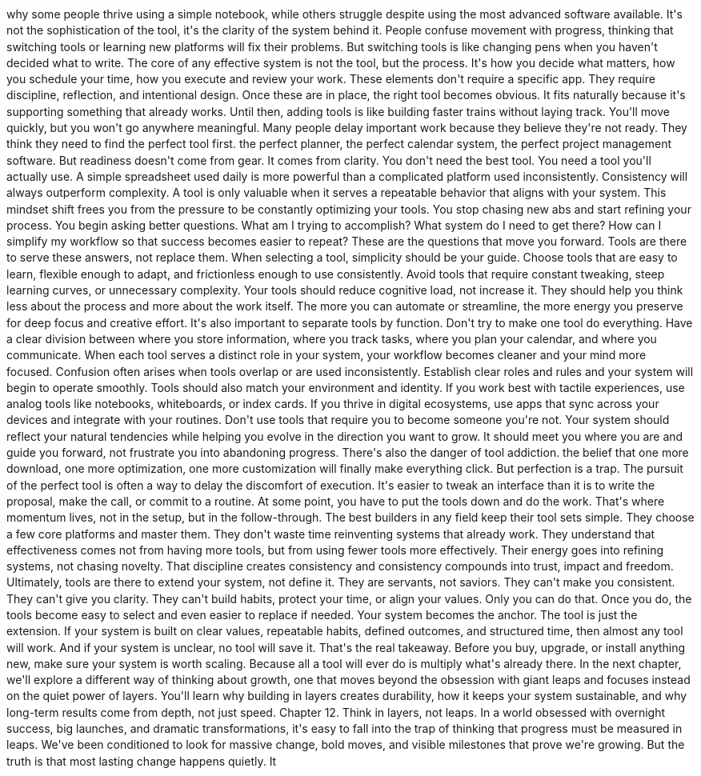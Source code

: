 why some people thrive using a simple notebook, while others struggle despite using the most advanced software available. It's not the sophistication of the tool, it's the clarity of the system behind it. People confuse movement with progress, thinking that switching tools or learning new platforms will fix their problems. But switching tools is like changing pens when you haven't decided what to write. The core of any effective system is not the tool, but the process. It's how you decide what matters, how you schedule your time, how you execute and review your work. These elements don't require a specific app. They require discipline, reflection, and intentional design. Once these are in place, the right tool becomes obvious. It fits naturally because it's supporting something that already works. Until then, adding tools is like building faster trains without laying track. You'll move quickly, but you won't go anywhere meaningful. Many people delay important work because they believe they're not ready. They think they need to find the perfect tool first. the perfect planner, the perfect calendar system, the perfect project management software. But readiness doesn't come from gear. It comes from clarity. You don't need the best tool. You need a tool you'll actually use. A simple spreadsheet used daily is more powerful than a complicated platform used inconsistently. Consistency will always outperform complexity. A tool is only valuable when it serves a repeatable behavior that aligns with your system. This mindset shift frees you from the pressure to be constantly optimizing your tools. You stop chasing new abs and start refining your process. You begin asking better questions. What am I trying to accomplish? What system do I need to get there? How can I simplify my workflow so that success becomes easier to repeat? These are the questions that move you forward. Tools are there to serve these answers, not replace them. When selecting a tool, simplicity should be your guide. Choose tools that are easy to learn, flexible enough to adapt, and frictionless enough to use consistently. Avoid tools that require constant tweaking, steep learning curves, or unnecessary complexity. Your tools should reduce cognitive load, not increase it. They should help you think less about the process and more about the work itself. The more you can automate or streamline, the more energy you preserve for deep focus and creative effort. It's also important to separate tools by function. Don't try to make one tool do everything. Have a clear division between where you store information, where you track tasks, where you plan your calendar, and where you communicate. When each tool serves a distinct role in your system, your workflow becomes cleaner and your mind more focused. Confusion often arises when tools overlap or are used inconsistently. Establish clear roles and rules and your system will begin to operate smoothly. Tools should also match your environment and identity. If you work best with tactile experiences, use analog tools like notebooks, whiteboards, or index cards. If you thrive in digital ecosystems, use apps that sync across your devices and integrate with your routines. Don't use tools that require you to become someone you're not. Your system should reflect your natural tendencies while helping you evolve in the direction you want to grow. It should meet you where you are and guide you forward, not frustrate you into abandoning progress. There's also the danger of tool addiction. the belief that one more download, one more optimization, one more customization will finally make everything click. But perfection is a trap. The pursuit of the perfect tool is often a way to delay the discomfort of execution. It's easier to tweak an interface than it is to write the proposal, make the call, or commit to a routine. At some point, you have to put the tools down and do the work. That's where momentum lives, not in the setup, but in the follow-through. The best builders in any field keep their tool sets simple. They choose a few core platforms and master them. They don't waste time reinventing systems that already work. They understand that effectiveness comes not from having more tools, but from using fewer tools more effectively. Their energy goes into refining systems, not chasing novelty. That discipline creates consistency and consistency compounds into trust, impact and freedom. Ultimately, tools are there to extend your system, not define it. They are servants, not saviors. They can't make you consistent. They can't give you clarity. They can't build habits, protect your time, or align your values. Only you can do that. Once you do, the tools become easy to select and even easier to replace if needed. Your system becomes the anchor. The tool is just the extension. If your system is built on clear values, repeatable habits, defined outcomes, and structured time, then almost any tool will work. And if your system is unclear, no tool will save it. That's the real takeaway. Before you buy, upgrade, or install anything new, make sure your system is worth scaling. Because all a tool will ever do is multiply what's already there. In the next chapter, we'll explore a different way of thinking about growth, one that moves beyond the obsession with giant leaps and focuses instead on the quiet power of layers. You'll learn why building in layers creates durability, how it keeps your system sustainable, and why long-term results come from depth, not just speed. Chapter 12. Think in layers, not leaps. In a world obsessed with overnight success, big launches, and dramatic transformations, it's easy to fall into the trap of thinking that progress must be measured in leaps. We've been conditioned to look for massive change, bold moves, and visible milestones that prove we're growing. But the truth is that most lasting change happens quietly. It